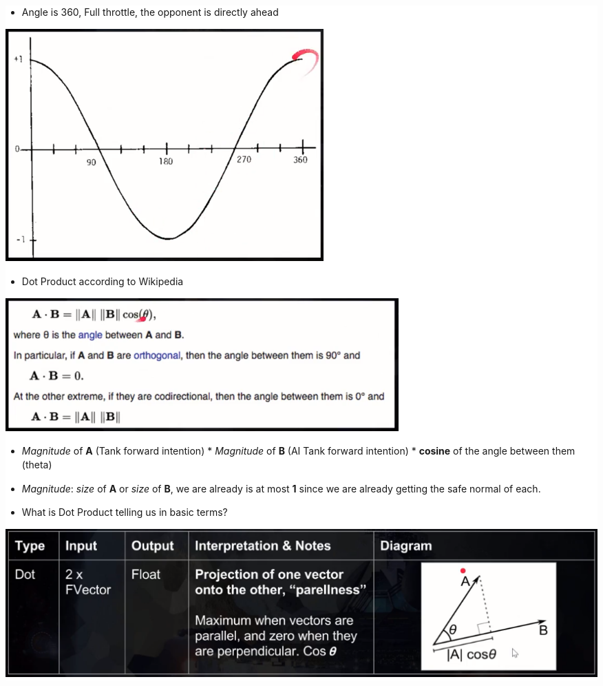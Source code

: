 - Angle is 360, Full throttle, the opponent is directly ahead

![Cosign Angle at 360 Degrees](BattleTank/Saved/Screenshots/Windows/Cosine_Function_360_Degrees.png)

- Dot Product according to Wikipedia

![Wikipedia snippit](BattleTank/Saved/Screenshots/Windows/DotProduct_Wikipedia.png)

- *Magnitude* of **A** (Tank forward intention) * *Magnitude* of **B** (AI Tank forward intention) * **cosine** of the angle between them (theta)
- *Magnitude*: *size* of **A** or *size* of **B**, we are already is at most **1** since we are already getting the safe normal of each.

- What is Dot Product telling us in basic terms?

![Dot Product Diagram](BattleTank/Saved/Screenshots/Windows/DotProduct_Usage_Diagram.png)
